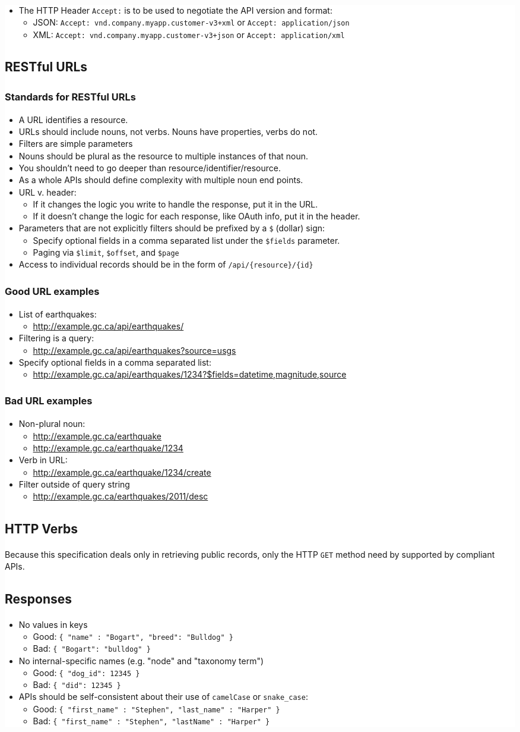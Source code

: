 * The HTTP Header `Accept:` is to be used to negotiate the API version and format:
   * JSON: `Accept: vnd.company.myapp.customer-v3+xml` or `Accept: application/json`
   * XML: `Accept: vnd.company.myapp.customer-v3+json` or `Accept: application/xml`

## RESTful URLs

### Standards for RESTful URLs

* A URL identifies a resource.
* URLs should include nouns, not verbs.  Nouns have properties, verbs do not.
* Filters are simple parameters
* Nouns should be plural as the resource to multiple instances of that noun.
* You shouldn’t need to go deeper than resource/identifier/resource.
* As a whole APIs should define complexity with multiple noun end points.
* URL v. header:
    * If it changes the logic you write to handle the response, put it in the URL.
    * If it doesn’t change the logic for each response, like OAuth info, put it in the header.
* Parameters that are not explicitly filters should be prefixed by a `$` (dollar) sign:
    * Specify optional fields in a comma separated list under the `$fields` parameter.
    * Paging via `$limit`, `$offset`, and `$page`
* Access to individual records should be in the form of `/api/{resource}/{id}`

### Good URL examples
* List of earthquakes:
    * <http://example.gc.ca/api/earthquakes/>
* Filtering is a query:
    * <http://example.gc.ca/api/earthquakes?source=usgs>
* Specify optional fields in a comma separated list:
    * <http://example.gc.ca/api/earthquakes/1234?$fields=datetime,magnitude,source>

### Bad URL examples
* Non-plural noun:
    * <http://example.gc.ca/earthquake>
    * <http://example.gc.ca/earthquake/1234>
* Verb in URL:
    * <http://example.gc.ca/earthquake/1234/create>
* Filter outside of query string
    * <http://example.gc.ca/earthquakes/2011/desc>

## HTTP Verbs

Because this specification deals only in retrieving public records, only the HTTP `GET` method need by supported by compliant APIs.

## Responses
* No values in keys
    * Good: `{ "name" : "Bogart", "breed": "Bulldog" }`
    * Bad: `{ "Bogart": "bulldog" }`
* No internal-specific names (e.g. "node" and "taxonomy term")
    * Good: `{ "dog_id": 12345 }`
    * Bad: `{ "did": 12345 }`
* APIs should be self-consistent about their use of `camelCase` or `snake_case`:
    * Good: `{ "first_name" : "Stephen", "last_name" : "Harper" }` 
    * Bad: `{ "first_name" : "Stephen", "lastName" : "Harper" }` 
